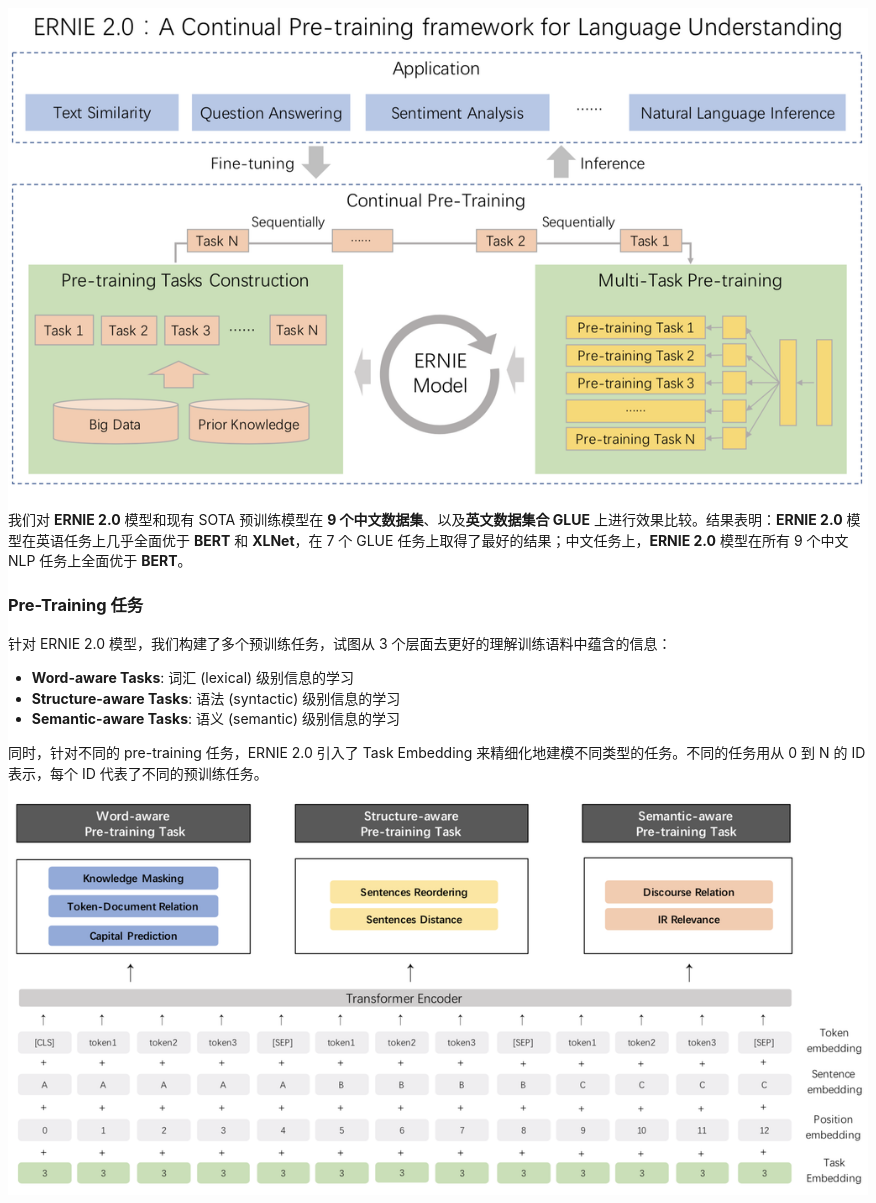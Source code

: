 ![ernie2.0_arch](.metas/ernie2.0_arch.png)

我们对 **ERNIE 2.0** 模型和现有 SOTA 预训练模型在 **9 个中文数据集**、以及**英文数据集合 GLUE** 上进行效果比较。结果表明：**ERNIE 2.0** 模型在英语任务上几乎全面优于 **BERT** 和 **XLNet**，在 7 个 GLUE 任务上取得了最好的结果；中文任务上，**ERNIE 2.0** 模型在所有 9 个中文 NLP 任务上全面优于 **BERT**。

### Pre-Training 任务

针对 ERNIE 2.0 模型，我们构建了多个预训练任务，试图从 3 个层面去更好的理解训练语料中蕴含的信息：

- **Word-aware Tasks**: 词汇 (lexical) 级别信息的学习
- **Structure-aware Tasks**: 语法 (syntactic) 级别信息的学习
- **Semantic-aware Tasks**:  语义 (semantic) 级别信息的学习

同时，针对不同的 pre-training 任务，ERNIE 2.0 引入了 Task Embedding 来精细化地建模不同类型的任务。不同的任务用从 0 到 N 的 ID 表示，每个 ID 代表了不同的预训练任务。

![ernie2.0_model](.metas/ernie2.0_model.png)
